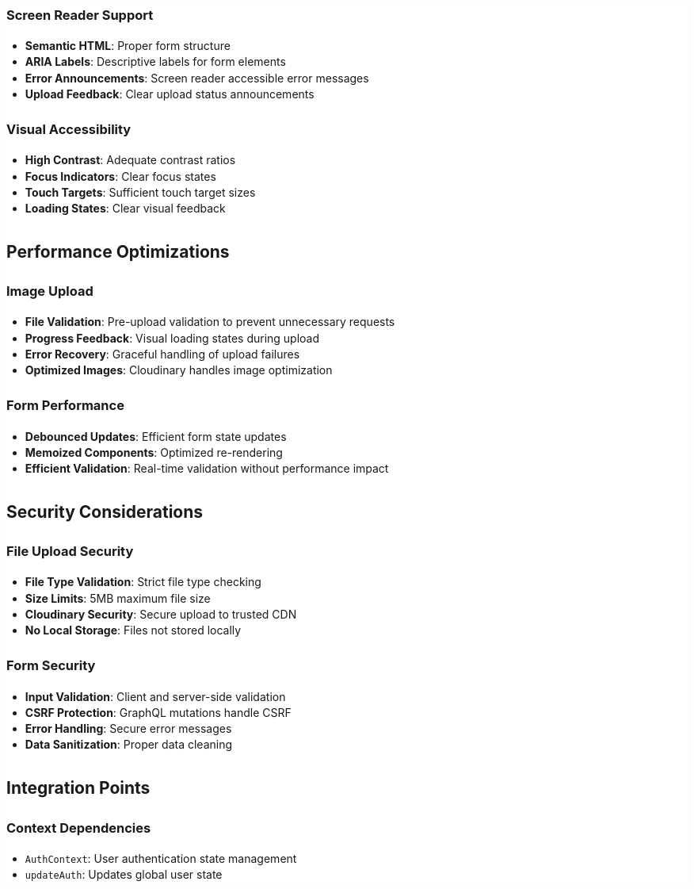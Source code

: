 ### Screen Reader Support

- **Semantic HTML**: Proper form structure
- **ARIA Labels**: Descriptive labels for form elements
- **Error Announcements**: Screen reader accessible error messages
- **Upload Feedback**: Clear upload status announcements

### Visual Accessibility

- **High Contrast**: Adequate contrast ratios
- **Focus Indicators**: Clear focus states
- **Touch Targets**: Sufficient touch target sizes
- **Loading States**: Clear visual feedback

## Performance Optimizations

### Image Upload

- **File Validation**: Pre-upload validation to prevent unnecessary requests
- **Progress Feedback**: Visual loading states during upload
- **Error Recovery**: Graceful handling of upload failures
- **Optimized Images**: Cloudinary handles image optimization

### Form Performance

- **Debounced Updates**: Efficient form state updates
- **Memoized Components**: Optimized re-rendering
- **Efficient Validation**: Real-time validation without performance impact

## Security Considerations

### File Upload Security

- **File Type Validation**: Strict file type checking
- **Size Limits**: 5MB maximum file size
- **Cloudinary Security**: Secure upload to trusted CDN
- **No Local Storage**: Files not stored locally

### Form Security

- **Input Validation**: Client and server-side validation
- **CSRF Protection**: GraphQL mutations handle CSRF
- **Error Handling**: Secure error messages
- **Data Sanitization**: Proper data cleaning

## Integration Points

### Context Dependencies

- `AuthContext`: User authentication state management
- `updateAuth`: Updates global user state
